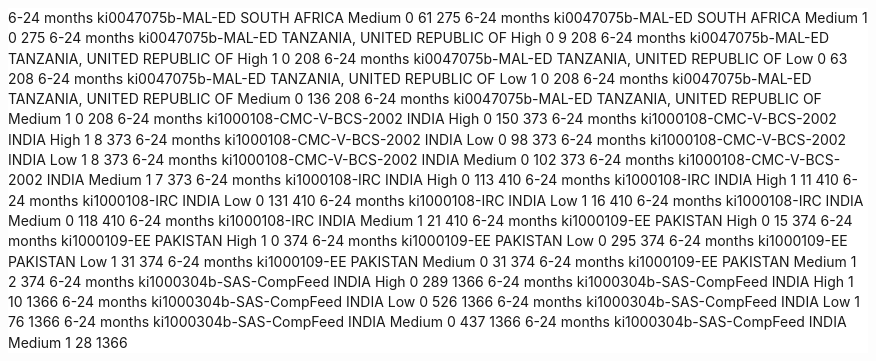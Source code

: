 6-24 months   ki0047075b-MAL-ED          SOUTH AFRICA                   Medium              0       61     275
6-24 months   ki0047075b-MAL-ED          SOUTH AFRICA                   Medium              1        0     275
6-24 months   ki0047075b-MAL-ED          TANZANIA, UNITED REPUBLIC OF   High                0        9     208
6-24 months   ki0047075b-MAL-ED          TANZANIA, UNITED REPUBLIC OF   High                1        0     208
6-24 months   ki0047075b-MAL-ED          TANZANIA, UNITED REPUBLIC OF   Low                 0       63     208
6-24 months   ki0047075b-MAL-ED          TANZANIA, UNITED REPUBLIC OF   Low                 1        0     208
6-24 months   ki0047075b-MAL-ED          TANZANIA, UNITED REPUBLIC OF   Medium              0      136     208
6-24 months   ki0047075b-MAL-ED          TANZANIA, UNITED REPUBLIC OF   Medium              1        0     208
6-24 months   ki1000108-CMC-V-BCS-2002   INDIA                          High                0      150     373
6-24 months   ki1000108-CMC-V-BCS-2002   INDIA                          High                1        8     373
6-24 months   ki1000108-CMC-V-BCS-2002   INDIA                          Low                 0       98     373
6-24 months   ki1000108-CMC-V-BCS-2002   INDIA                          Low                 1        8     373
6-24 months   ki1000108-CMC-V-BCS-2002   INDIA                          Medium              0      102     373
6-24 months   ki1000108-CMC-V-BCS-2002   INDIA                          Medium              1        7     373
6-24 months   ki1000108-IRC              INDIA                          High                0      113     410
6-24 months   ki1000108-IRC              INDIA                          High                1       11     410
6-24 months   ki1000108-IRC              INDIA                          Low                 0      131     410
6-24 months   ki1000108-IRC              INDIA                          Low                 1       16     410
6-24 months   ki1000108-IRC              INDIA                          Medium              0      118     410
6-24 months   ki1000108-IRC              INDIA                          Medium              1       21     410
6-24 months   ki1000109-EE               PAKISTAN                       High                0       15     374
6-24 months   ki1000109-EE               PAKISTAN                       High                1        0     374
6-24 months   ki1000109-EE               PAKISTAN                       Low                 0      295     374
6-24 months   ki1000109-EE               PAKISTAN                       Low                 1       31     374
6-24 months   ki1000109-EE               PAKISTAN                       Medium              0       31     374
6-24 months   ki1000109-EE               PAKISTAN                       Medium              1        2     374
6-24 months   ki1000304b-SAS-CompFeed    INDIA                          High                0      289    1366
6-24 months   ki1000304b-SAS-CompFeed    INDIA                          High                1       10    1366
6-24 months   ki1000304b-SAS-CompFeed    INDIA                          Low                 0      526    1366
6-24 months   ki1000304b-SAS-CompFeed    INDIA                          Low                 1       76    1366
6-24 months   ki1000304b-SAS-CompFeed    INDIA                          Medium              0      437    1366
6-24 months   ki1000304b-SAS-CompFeed    INDIA                          Medium              1       28    1366